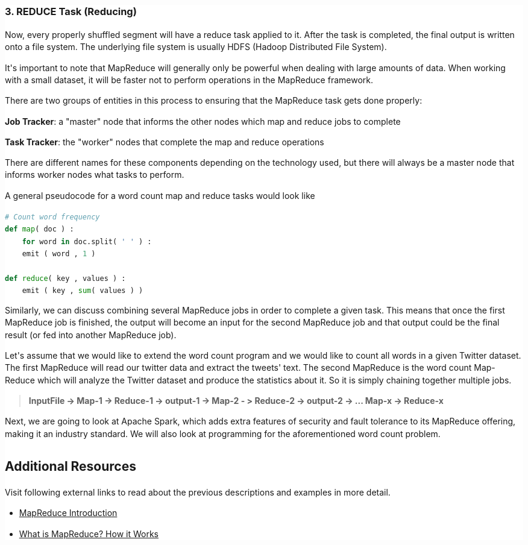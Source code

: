 
### 3. REDUCE Task (Reducing)

Now, every properly shuffled segment will have a reduce task applied to it. After the task is completed, the final output is written onto a file system. The underlying file system is usually HDFS (Hadoop Distributed File System). 

It's important to note that MapReduce will generally only be powerful when dealing with large amounts of data. When working with a small dataset, it will be faster not to perform operations in the MapReduce framework.

There are two groups of entities in this process to ensuring that the MapReduce task gets done properly:

__Job Tracker__: a "master" node that informs the other nodes which map and reduce jobs to complete

__Task Tracker__: the "worker" nodes that complete the map and reduce operations

There are different names for these components depending on the technology used, but there will always be a master node that informs worker nodes what tasks to perform.

A general pseudocode for a word count map and reduce tasks would look like 

```python
# Count word frequency
def map( doc ) :
    for word in doc.split( ' ' ) :
    emit ( word , 1 )

def reduce( key , values ) :
    emit ( key , sum( values ) )
```

Similarly, we can discuss combining several MapReduce jobs in order to complete a given task. This means that once the first MapReduce job is finished, the output will become an input for the second MapReduce job and that output could be the final result (or fed into another MapReduce job). 

Let's assume that we would like to extend the word count program and we would like to count all words in a given Twitter dataset. The first MapReduce will read our twitter data and extract the tweets' text. The second MapReduce is the word count Map-Reduce which will analyze the Twitter dataset and produce the statistics about it. So it is simply chaining together multiple jobs. 

> __InputFile -> Map-1 -> Reduce-1 -> output-1 -> Map-2 - > Reduce-2 -> output-2 -> ... Map-x -> Reduce-x__  


Next, we are going to look at Apache Spark, which adds extra features of security and fault tolerance to its MapReduce offering, making it an industry standard. We will also look at programming for the aforementioned word count problem.

## Additional Resources

Visit following external links to read about the previous descriptions and examples in more detail. 

- [MapReduce Introduction](https://www.tutorialspoint.com/map_reduce/map_reduce_introduction.htm)

- [What is MapReduce? How it Works](https://www.guru99.com/introduction-to-mapreduce.html)
